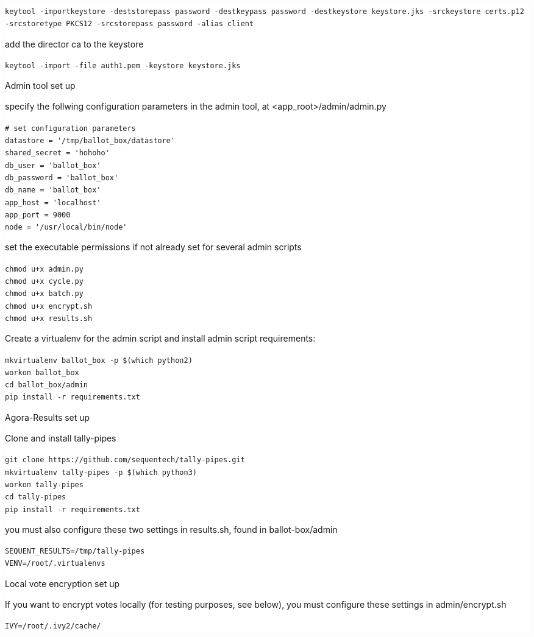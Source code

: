     keytool -importkeystore -deststorepass password -destkeypass password -destkeystore keystore.jks -srckeystore certs.p12 -srcstoretype PKCS12 -srcstorepass password -alias client

add the director ca to the keystore

    keytool -import -file auth1.pem -keystore keystore.jks

Admin tool set up

specify the follwing configuration parameters in the admin tool, at <app_root>/admin/admin.py

    # set configuration parameters
    datastore = '/tmp/ballot_box/datastore'
    shared_secret = 'hohoho'
    db_user = 'ballot_box'
    db_password = 'ballot_box'
    db_name = 'ballot_box'
    app_host = 'localhost'
    app_port = 9000
    node = '/usr/local/bin/node'

set the executable permissions if not already set for several admin scripts

    chmod u+x admin.py
    chmod u+x cycle.py
    chmod u+x batch.py
    chmod u+x encrypt.sh
    chmod u+x results.sh

Create a virtualenv for the admin script and install admin script requirements:

    mkvirtualenv ballot_box -p $(which python2)
    workon ballot_box
    cd ballot_box/admin
    pip install -r requirements.txt

Agora-Results set up

Clone and install tally-pipes

    git clone https://github.com/sequentech/tally-pipes.git
    mkvirtualenv tally-pipes -p $(which python3)
    workon tally-pipes
    cd tally-pipes
    pip install -r requirements.txt

you must also configure these two settings in results.sh, found in ballot-box/admin

    SEQUENT_RESULTS=/tmp/tally-pipes
    VENV=/root/.virtualenvs

Local vote encryption set up

If you want to encrypt votes locally (for testing purposes, see below), you must configure these
settings in admin/encrypt.sh

    IVY=/root/.ivy2/cache/
